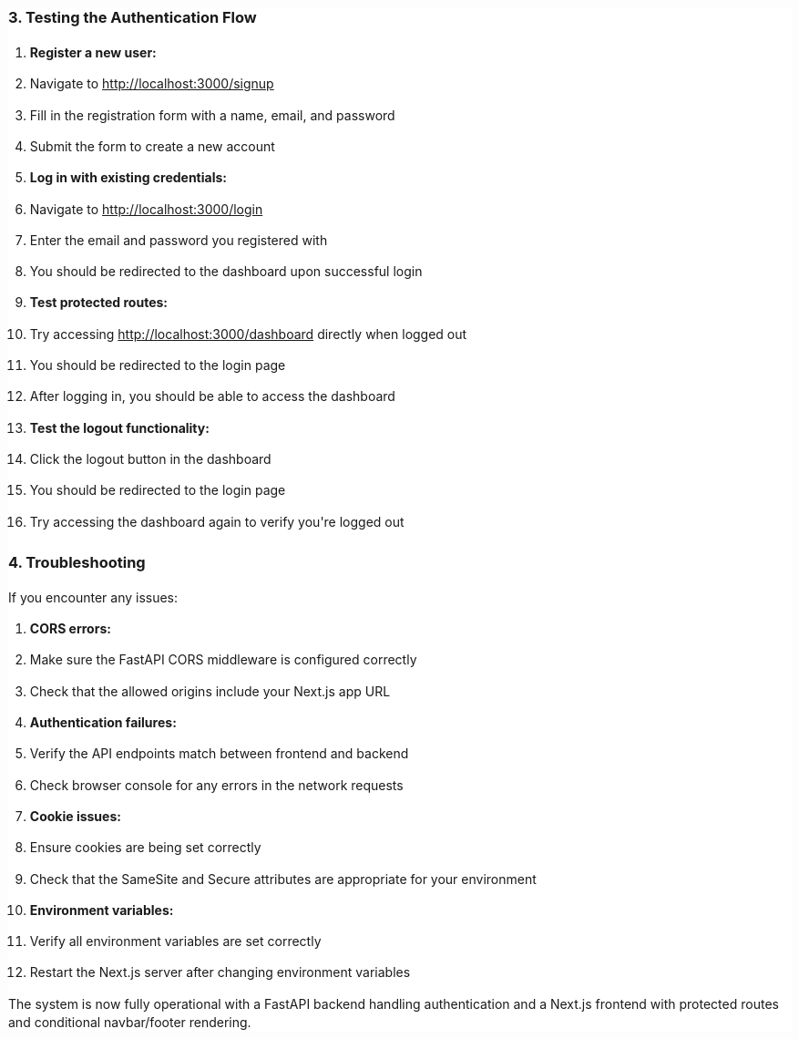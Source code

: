 


### 3. Testing the Authentication Flow

1. **Register a new user:**

1. Navigate to [http://localhost:3000/signup](http://localhost:3000/signup)
2. Fill in the registration form with a name, email, and password
3. Submit the form to create a new account



2. **Log in with existing credentials:**

1. Navigate to [http://localhost:3000/login](http://localhost:3000/login)
2. Enter the email and password you registered with
3. You should be redirected to the dashboard upon successful login



3. **Test protected routes:**

1. Try accessing [http://localhost:3000/dashboard](http://localhost:3000/dashboard) directly when logged out
2. You should be redirected to the login page
3. After logging in, you should be able to access the dashboard



4. **Test the logout functionality:**

1. Click the logout button in the dashboard
2. You should be redirected to the login page
3. Try accessing the dashboard again to verify you're logged out





### 4. Troubleshooting

If you encounter any issues:

1. **CORS errors:**

1. Make sure the FastAPI CORS middleware is configured correctly
2. Check that the allowed origins include your Next.js app URL



2. **Authentication failures:**

1. Verify the API endpoints match between frontend and backend
2. Check browser console for any errors in the network requests



3. **Cookie issues:**

1. Ensure cookies are being set correctly
2. Check that the SameSite and Secure attributes are appropriate for your environment



4. **Environment variables:**

1. Verify all environment variables are set correctly
2. Restart the Next.js server after changing environment variables





The system is now fully operational with a FastAPI backend handling authentication and a Next.js frontend with protected routes and conditional navbar/footer rendering.

